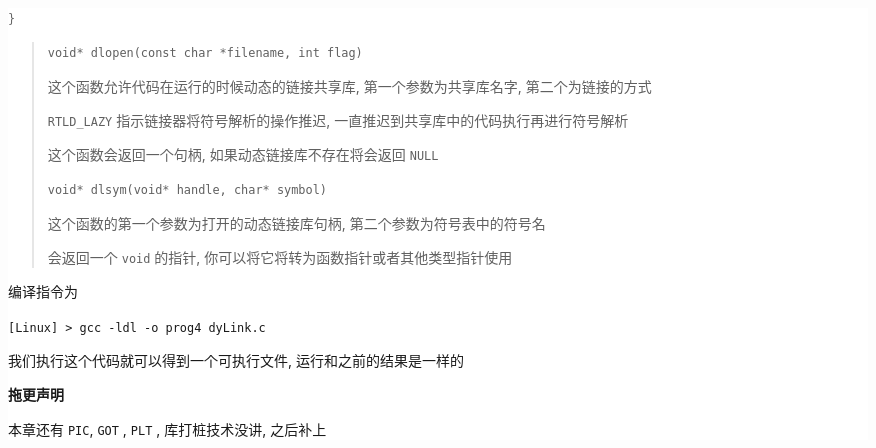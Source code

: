 ```c
}
```

> `void* dlopen(const char *filename, int flag)`
>
> 这个函数允许代码在运行的时候动态的链接共享库,  第一个参数为共享库名字, 第二个为链接的方式
>
> `RTLD_LAZY` 指示链接器将符号解析的操作推迟, 一直推迟到共享库中的代码执行再进行符号解析
>
> 这个函数会返回一个句柄, 如果动态链接库不存在将会返回 `NULL` 
>
> `void* dlsym(void* handle, char* symbol)`
>
> 这个函数的第一个参数为打开的动态链接库句柄, 第二个参数为符号表中的符号名
>
> 会返回一个 `void` 的指针, 你可以将它将转为函数指针或者其他类型指针使用

编译指令为 

```
[Linux] > gcc -ldl -o prog4 dyLink.c
```

我们执行这个代码就可以得到一个可执行文件, 运行和之前的结果是一样的



**拖更声明**

本章还有 `PIC`, `GOT` , `PLT` , 库打桩技术没讲, 之后补上
